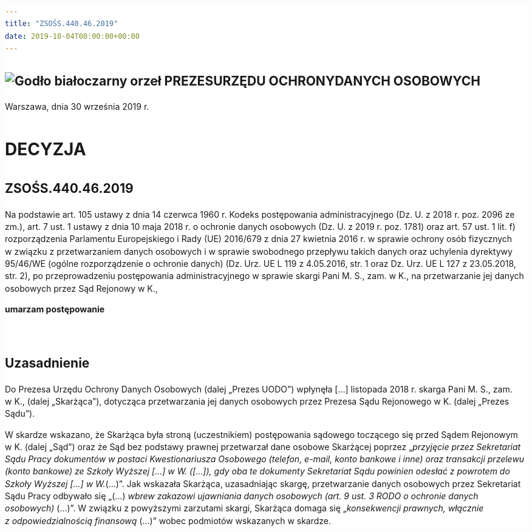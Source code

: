 ```yaml
---
title: "ZSOŚS.440.46.2019"
date: 2019-10-04T00:00:00+00:00
---
```



![Godło białoczarny orzeł](/bundles/app/img/orzeł2.png)
PREZESURZĘDU OCHRONYDANYCH OSOBOWYCH
------------------------------------




 Warszawa, dnia 30
 września
 2019 r.
 


 DECYZJA
=========


ZSOŚS.440.46.2019
-----------------


Na podstawie art. 105 ustawy z dnia 14 czerwca 1960 r. Kodeks postępowania administracyjnego (Dz. U. z 2018 r. poz. 2096 ze zm.), art. 7 ust. 1 ustawy z dnia 10 maja 2018 r. o ochronie danych osobowych (Dz. U. z 2019 r. poz. 1781) oraz art. 57 ust. 1 lit. f) rozporządzenia Parlamentu Europejskiego i Rady (UE) 2016/679 z dnia 27 kwietnia 2016 r. w sprawie ochrony osób fizycznych w związku z przetwarzaniem danych osobowych i w sprawie swobodnego przepływu takich danych oraz uchylenia dyrektywy 95/46/WE (ogólne rozporządzenie o ochronie danych) (Dz. Urz. UE L 119 z 4.05.2016, str. 1 oraz Dz. Urz. UE L 127 z 23.05.2018, str. 2), po przeprowadzeniu postępowania administracyjnego w sprawie skargi Pani M. S., zam. w K., na przetwarzanie jej danych osobowych przez Sąd Rejonowy w K.,


**umarzam postępowanie**


 


**Uzasadnienie**
----------------


Do Prezesa Urzędu Ochrony Danych Osobowych (dalej „Prezes UODO”) wpłynęła [...] listopada 2018 r. skarga Pani M. S., zam. w K., (dalej „Skarżąca”), dotycząca przetwarzania jej danych osobowych przez Prezesa Sądu Rejonowego w K. (dalej „Prezes Sądu”).


W skardze wskazano, że Skarżąca była stroną (uczestnikiem) postępowania sądowego toczącego się przed Sądem Rejonowym w K. (dalej „Sąd”) oraz że Sąd bez podstawy prawnej przetwarzał dane osobowe Skarżącej poprzez „*przyjęcie przez Sekretariat Sądu Pracy dokumentów w postaci Kwestionariusza Osobowego (telefon, e-mail, konto bankowe i inne) oraz transakcji przelewu (konto bankowe) ze Szkoły Wyższej [...] w W. ([...]), gdy oba te dokumenty Sekretariat Sądu powinien odesłać z powrotem do Szkoły Wyższej [...] w W.*(…)”. Jak wskazała Skarżąca, uzasadniając skargę, przetwarzanie danych osobowych przez Sekretariat Sądu Pracy odbywało się „(…) *wbrew zakazowi ujawniania danych osobowych (art. 9 ust. 3 RODO o ochronie danych osobowych)* (…)”. W związku z powyższymi zarzutami skargi, Skarżąca domaga się „*konsekwencji prawnych, włącznie z odpowiedzialnością finansową* (…)” wobec podmiotów wskazanych w skardze.
